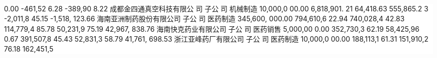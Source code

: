 0.00
-461,52
6.28
-389,90
8.22
成都金四通真空科技有限公
司
子公
司
机械制造
10,000,0
00.00
6,818,901.
21
64,418.63
555,865.2
3
-2,011,8
45.15
-1,518,
123.66
海南亚洲制药股份有限公司
子公
司
医药制造
345,600,
000.00
794,610,6
22.94
740,028,4
42.83
114,779,4
85.78
50,231,9
75.19
42,967,
838.76
海南快克药业有限公司
子公
司
医药销售
5,000,00
0.00
352,730,3
62.19
58,425,96
0.67
391,507,8
45.43
52,831,3
58.79
41,761,
698.53
浙江亚峰药厂有限公司
子公
司
医药制造
10,000,0
00.00
188,113,1
61.31
151,910,2
76.18
162,451,5